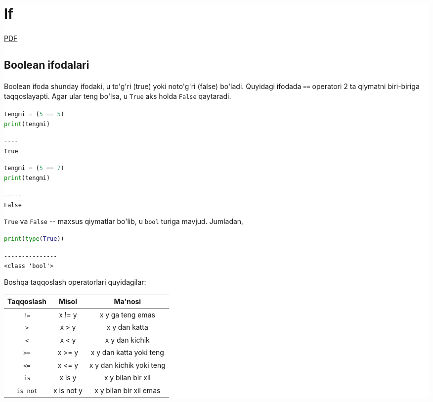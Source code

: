 # If

[PDF](https://github.com/Elyorcv/ajoyib-python/blob/main/kunlar/04-kun/04-kun-git.pdf)

## Boolean ifodalari

Boolean ifoda shunday ifodaki, u to'g'ri (true) yoki noto'g'ri (false) bo'ladi. Quyidagi 
ifodada `==` operatori 2 ta qiymatni biri-biriga taqqoslayapti. Agar ular teng 
bo'lsa, u `True` aks holda `False` qaytaradi. 

```python
tengmi = (5 == 5)
print(tengmi)
```
```commandline
----
True
```

```python
tengmi = (5 == 7)
print(tengmi)
```

```commandline
-----
False
```

`True` va `False` -- maxsus qiymatlar bo'lib, u `bool` turiga mavjud. Jumladan,

```python
print(type(True))
```
```commandline
---------------
<class 'bool'>
```

Boshqa taqqoslash operatorlari quyidagilar:

<p align="center">

| Taqqoslash |    Misol   |          Ma'nosi         |
|:----------:|:----------:|:------------------------:|
| `!=`         |   x != y   | x y ga teng emas         |
| `>`          |    x > y   | x y dan katta            |
| `<`          |    x < y   | x y dan kichik           |
| `>=`         |   x >= y   | x y dan katta yoki teng  |
| `<=`         |   x <= y   | x y dan kichik yoki teng |
| `is`         |   x is y   | x y bilan bir xil        |
| `is not`     | x is not y | x y bilan bir xil emas   |
